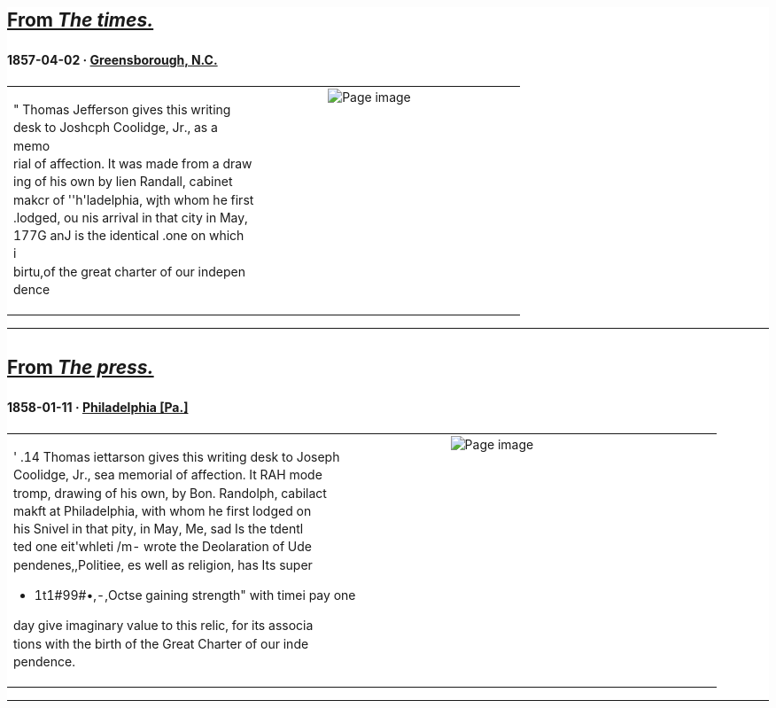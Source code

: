 
## [From _The times._](https://newspapers.digitalnc.org/lccn/sn85026799/1857-04-02/ed-1/seq-2/)

#### 1857-04-02 &middot; [Greensborough, N.C.](http://dbpedia.org/resource/Greensboro%2C_North_Carolina)

<table style="width: 100%;"><tr><td style="width: 50%">

  
&quot; Thomas Jefferson gives this writing  
desk to Joshcph Coolidge, Jr., as a memo­  
rial of affection. It was made from a draw­  
ing of his own by lien Randall, cabinet  
makcr of &#x27;&#x27;h&#x27;ladelphia, wjth whom he first  
.lodged, ou nis arrival in that city in May,  
177G anJ is the identical .one on which  
i  
birtu,of the great charter of our indepen  
dence
</td><td style="width: 50%; max-height: 75%; margin: auto; display: block;">
<img alt="Page image" src="https://newspapers.digitalnc.org/images/iiif/batch_ncu_TiGreen1n_ver01%2Fdata%2F1857040201%2F0234.jp2/pct:20.35569302145757,81.17339209475278,13.087183452542046,8.841757333700592/!600,600/0/default.jpg"/>
</td>
</tr></table>

---

## [From _The press._](https://panewsarchive.psu.edu/lccn/sn84026296/1858-01-11/ed-1/seq-1/)

#### 1858-01-11 &middot; [Philadelphia [Pa.]](http://dbpedia.org/resource/Philadelphia)

<table style="width: 100%;"><tr><td style="width: 50%">

  
&#x27; .14 Thomas iettarson gives this writing desk to Joseph   
Coolidge, Jr., sea memorial of affection. It RAH mode   
tromp, drawing of his own, by Bon. Randolph, cabilact­  
makft at Philadelphia, with whom he first lodged on   
his Snivel in that pity, in May, Me, sad Is the tdentl­  
ted one eit&#x27;whleti /m- wrote the Deolaration of Ude­  
pendenes,,Politiee, es well as religion, has Its super­  
- 1t1#99#•,-,Octse gaining strength&quot; with timei pay one   
  
day give imaginary value to this relic, for its associa­  
tions with the birth of the Great Charter of our inde­  
pendence.
</td><td style="width: 50%; max-height: 75%; margin: auto; display: block;">
<img alt="Page image" src="https://panewsarchive.psu.edu/iiif/batch_pst_fulgora_ver01%2Fdata%2Fsn84026296%2F000002774%2F1858011101%2F0033.jp2/pct:21.123041718007393,12.115058195926284,21.184650589684914,79.48896702230844/!600,600/0/default.jpg"/>
</td>
</tr></table>

---